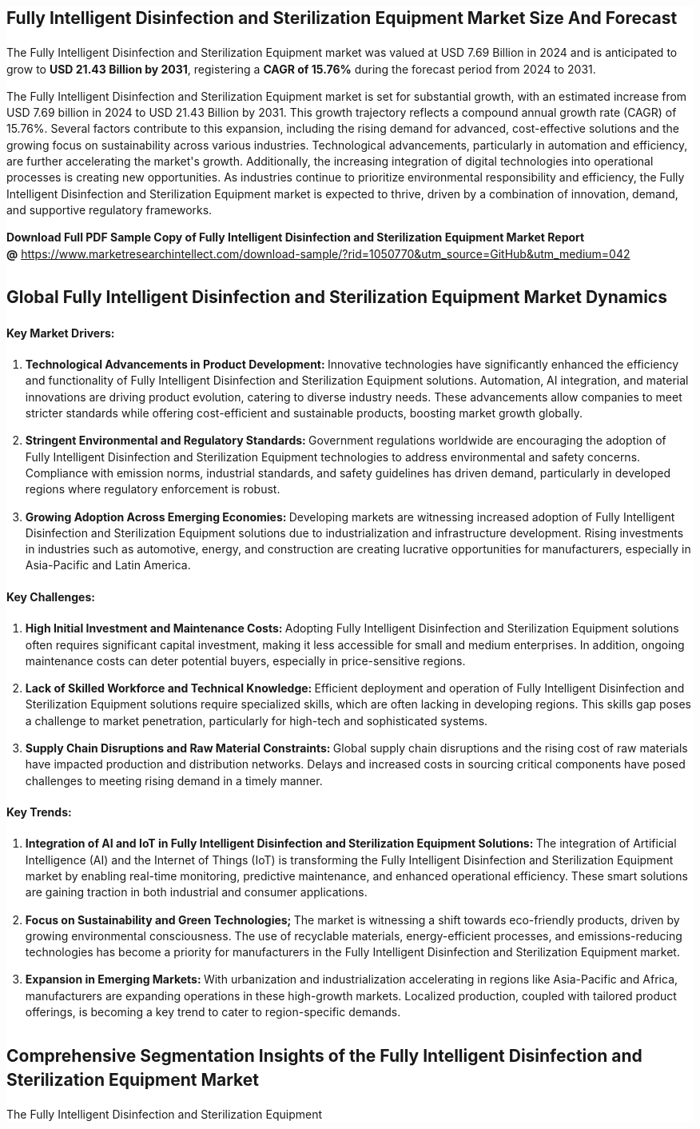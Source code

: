 <h2>Fully Intelligent Disinfection and Sterilization Equipment Market Size And Forecast</h2><p>The Fully Intelligent Disinfection and Sterilization Equipment market was valued at USD 7.69 Billion in 2024 and is anticipated to grow to <strong>USD 21.43 Billion by 2031</strong>, registering a <strong>CAGR of 15.76%</strong> during the forecast period from 2024 to 2031.</p><p>The Fully Intelligent Disinfection and Sterilization Equipment market is set for substantial growth, with an estimated increase from USD 7.69 billion in 2024 to USD 21.43 Billion by 2031. This growth trajectory reflects a compound annual growth rate (CAGR) of 15.76%. Several factors contribute to this expansion, including the rising demand for advanced, cost-effective solutions and the growing focus on sustainability across various industries. Technological advancements, particularly in automation and efficiency, are further accelerating the market's growth. Additionally, the increasing integration of digital technologies into operational processes is creating new opportunities. As industries continue to prioritize environmental responsibility and efficiency, the Fully Intelligent Disinfection and Sterilization Equipment market is expected to thrive, driven by a combination of innovation, demand, and supportive regulatory frameworks.</p><p><strong>Download Full PDF Sample Copy of Fully Intelligent Disinfection and Sterilization Equipment Market Report @</strong>&nbsp;<a href="https://www.marketresearchintellect.com/download-sample/?rid=1050770&amp;utm_source=GitHub&amp;utm_medium=042">https://www.marketresearchintellect.com/download-sample/?rid=1050770&amp;utm_source=GitHub&amp;utm_medium=042</a></p><h2>Global Fully Intelligent Disinfection and Sterilization Equipment Market Dynamics</h2><h4><strong>Key Market Drivers:</strong></h4><ol><li><p><strong>Technological Advancements in Product Development:&nbsp;</strong>Innovative technologies have significantly enhanced the efficiency and functionality of Fully Intelligent Disinfection and Sterilization Equipment solutions. Automation, AI integration, and material innovations are driving product evolution, catering to diverse industry needs. These advancements allow companies to meet stricter standards while offering cost-efficient and sustainable products, boosting market growth globally.</p></li><li><p><strong>Stringent Environmental and Regulatory Standards:&nbsp;</strong>Government regulations worldwide are encouraging the adoption of Fully Intelligent Disinfection and Sterilization Equipment technologies to address environmental and safety concerns. Compliance with emission norms, industrial standards, and safety guidelines has driven demand, particularly in developed regions where regulatory enforcement is robust.</p></li><li><p><strong>Growing Adoption Across Emerging Economies:&nbsp;</strong>Developing markets are witnessing increased adoption of Fully Intelligent Disinfection and Sterilization Equipment solutions due to industrialization and infrastructure development. Rising investments in industries such as automotive, energy, and construction are creating lucrative opportunities for manufacturers, especially in Asia-Pacific and Latin America.</p></li></ol><h4><strong>Key Challenges:</strong></h4><ol><li><p><strong>High Initial Investment and Maintenance Costs:&nbsp;</strong>Adopting Fully Intelligent Disinfection and Sterilization Equipment solutions often requires significant capital investment, making it less accessible for small and medium enterprises. In addition, ongoing maintenance costs can deter potential buyers, especially in price-sensitive regions.</p></li><li><p><strong>Lack of Skilled Workforce and Technical Knowledge:&nbsp;</strong>Efficient deployment and operation of Fully Intelligent Disinfection and Sterilization Equipment solutions require specialized skills, which are often lacking in developing regions. This skills gap poses a challenge to market penetration, particularly for high-tech and sophisticated systems.</p></li><li><p><strong>Supply Chain Disruptions and Raw Material Constraints:&nbsp;</strong>Global supply chain disruptions and the rising cost of raw materials have impacted production and distribution networks. Delays and increased costs in sourcing critical components have posed challenges to meeting rising demand in a timely manner.</p></li></ol><h4><strong>Key Trends:</strong></h4><ol><li><p><strong>Integration of AI and IoT in Fully Intelligent Disinfection and Sterilization Equipment Solutions:&nbsp;</strong>The integration of Artificial Intelligence (AI) and the Internet of Things (IoT) is transforming the Fully Intelligent Disinfection and Sterilization Equipment market by enabling real-time monitoring, predictive maintenance, and enhanced operational efficiency. These smart solutions are gaining traction in both industrial and consumer applications.</p></li><li><p><strong>Focus on Sustainability and Green Technologies;&nbsp;</strong>The market is witnessing a shift towards eco-friendly products, driven by growing environmental consciousness. The use of recyclable materials, energy-efficient processes, and emissions-reducing technologies has become a priority for manufacturers in the Fully Intelligent Disinfection and Sterilization Equipment market.</p></li><li><p><strong>Expansion in Emerging Markets:&nbsp;</strong>With urbanization and industrialization accelerating in regions like Asia-Pacific and Africa, manufacturers are expanding operations in these high-growth markets. Localized production, coupled with tailored product offerings, is becoming a key trend to cater to region-specific demands.</p></li></ol><div class="article-main__content" data-test-id="publishing-text-block"><h2>Comprehensive Segmentation Insights of the Fully Intelligent Disinfection and Sterilization Equipment Market</h2><p>The Fully Intelligent Disinfection and Sterilization Equipment